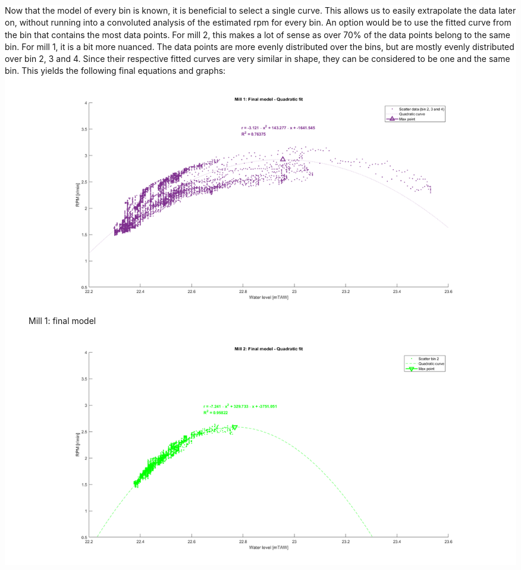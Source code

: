 Now that the model of every bin is known, it is beneficial to select a single curve. This allows us to easily extrapolate the data later on, without running into a convoluted analysis of the estimated rpm for every bin.
An option would be to use the fitted curve from the bin that contains the most data points. For mill 2, this makes a lot of sense as over 70% of the data points belong to the same bin. For mill 1, it is a bit more nuanced. The data points are more evenly distributed over the bins, but are mostly evenly distributed over bin 2, 3 and 4. Since their respective fitted curves are very similar in shape, they can be considered to be one and the same bin. This yields the following final equations and graphs:

<figure>
  <div class="zoom-without-container">
        <img src="/images/modelfitgraphs/final-model-mill1.png">
  </div>
  <figcaption>Mill 1: final model</figcaption>
</figure>

<figure>
  <div class="zoom-without-container">
        <img src="/images/modelfitgraphs/final-model-mill2.png">
  </div>